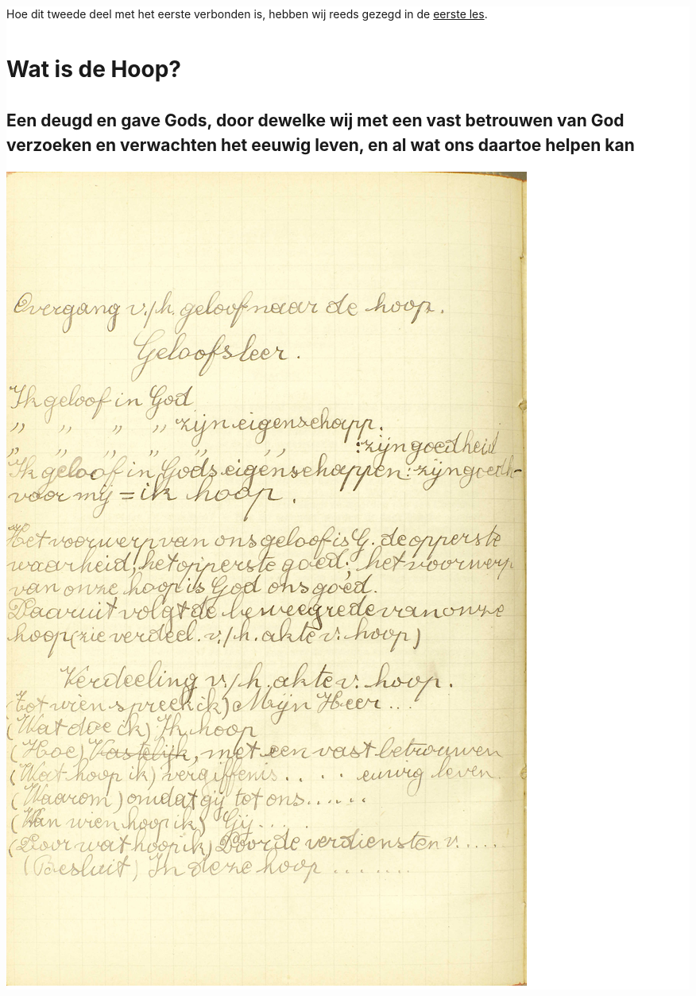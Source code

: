 Hoe dit tweede deel met het eerste verbonden is, hebben wij reeds gezegd in de [eerste les](les-01.html#hoeveel-delen-zijn-er-van-de-christelijke-leer).

# Wat is de Hoop?

## Een deugd en gave Gods, door dewelke wij met een vast betrouwen van God verzoeken en verwachten het eeuwig leven, en al wat ons daartoe helpen kan

<span class=marginnote>
  <img src="resources/1600a.jpg">